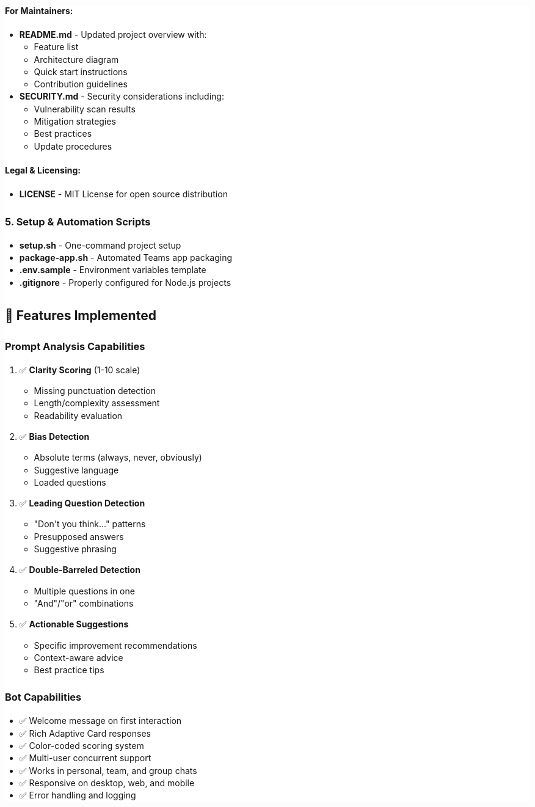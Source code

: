 #### For Maintainers:
- **README.md** - Updated project overview with:
  - Feature list
  - Architecture diagram
  - Quick start instructions
  - Contribution guidelines
- **SECURITY.md** - Security considerations including:
  - Vulnerability scan results
  - Mitigation strategies
  - Best practices
  - Update procedures

#### Legal & Licensing:
- **LICENSE** - MIT License for open source distribution

### 5. Setup & Automation Scripts
- **setup.sh** - One-command project setup
- **package-app.sh** - Automated Teams app packaging
- **.env.sample** - Environment variables template
- **.gitignore** - Properly configured for Node.js projects

## 🎯 Features Implemented

### Prompt Analysis Capabilities
1. ✅ **Clarity Scoring** (1-10 scale)
   - Missing punctuation detection
   - Length/complexity assessment
   - Readability evaluation

2. ✅ **Bias Detection**
   - Absolute terms (always, never, obviously)
   - Suggestive language
   - Loaded questions

3. ✅ **Leading Question Detection**
   - "Don't you think..." patterns
   - Presupposed answers
   - Suggestive phrasing

4. ✅ **Double-Barreled Detection**
   - Multiple questions in one
   - "And"/"or" combinations

5. ✅ **Actionable Suggestions**
   - Specific improvement recommendations
   - Context-aware advice
   - Best practice tips

### Bot Capabilities
- ✅ Welcome message on first interaction
- ✅ Rich Adaptive Card responses
- ✅ Color-coded scoring system
- ✅ Multi-user concurrent support
- ✅ Works in personal, team, and group chats
- ✅ Responsive on desktop, web, and mobile
- ✅ Error handling and logging
